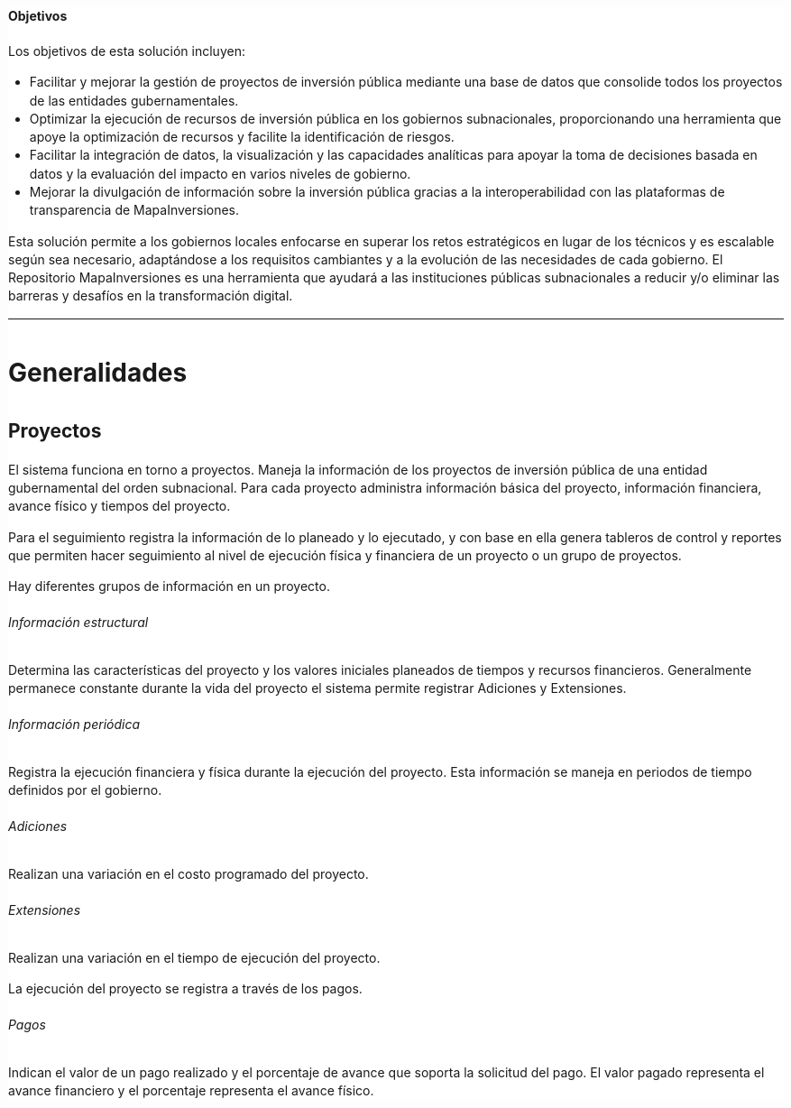 
#### Objetivos

Los objetivos de esta solución incluyen:

- Facilitar y mejorar la gestión de proyectos de inversión pública mediante una base de datos que consolide todos los proyectos de las entidades gubernamentales.
- Optimizar la ejecución de recursos de inversión pública en los gobiernos subnacionales, proporcionando una herramienta que apoye la optimización de recursos y facilite la identificación de riesgos.
- Facilitar la integración de datos, la visualización y las capacidades analíticas para apoyar la toma de decisiones basada en datos y la evaluación del impacto en varios niveles de gobierno.
- Mejorar la divulgación de información sobre la inversión pública gracias a la interoperabilidad con las plataformas de transparencia de MapaInversiones.

Esta solución permite a los gobiernos locales enfocarse en superar los retos estratégicos en lugar de los técnicos y es escalable según sea necesario, adaptándose a los requisitos cambiantes y a la evolución de las necesidades de cada gobierno. El Repositorio MapaInversiones es una herramienta que ayudará a las instituciones públicas subnacionales a reducir y/o eliminar las barreras y desafíos en la transformación digital.



***

# Generalidades


## Proyectos
El sistema funciona en torno a proyectos. Maneja la información de los proyectos de inversión pública de una entidad gubernamental del orden subnacional. Para cada proyecto administra información básica del proyecto, información financiera, avance físico y tiempos del proyecto.

Para el seguimiento registra la información de lo planeado y lo ejecutado, y con base en ella genera tableros de control y reportes que permiten hacer seguimiento al nivel de ejecución física y financiera de un proyecto o un grupo de proyectos.

Hay diferentes grupos de información en un proyecto. 
###### Información estructural 
Determina las características del proyecto y los valores iniciales planeados de tiempos y recursos financieros. Generalmente permanece constante durante la vida del proyecto el sistema permite registrar Adiciones y Extensiones.
###### Información periódica 
Registra la ejecución financiera y física durante la ejecución del proyecto. Esta información se maneja en periodos de tiempo definidos por el gobierno.

###### Adiciones
Realizan una variación en el costo programado del proyecto.

###### Extensiones
Realizan una variación en el tiempo de ejecución del proyecto.

La ejecución del proyecto se registra a través de los pagos.

###### Pagos
Indican el valor de un pago realizado y el porcentaje de avance que soporta la solicitud del pago. El valor pagado representa el avance financiero y el porcentaje representa el avance físico.
